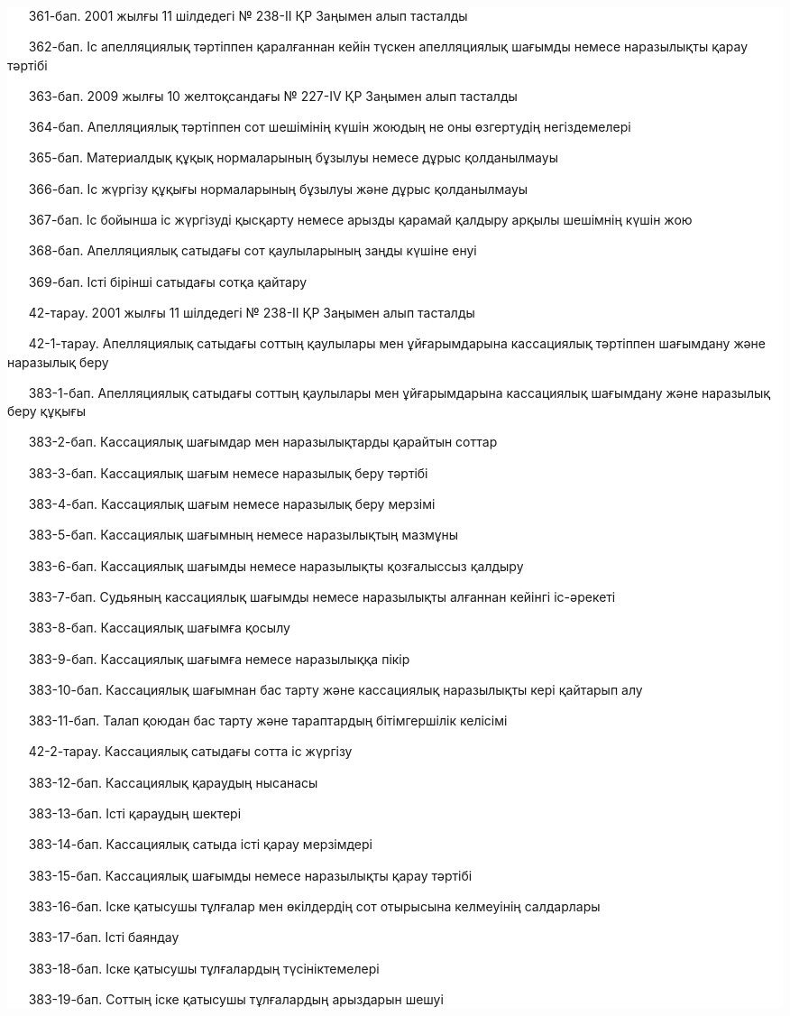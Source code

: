       361-бап. 2001 жылғы 11 шілдедегі № 238-ІІ ҚР Заңымен алып тасталды

      362-бап. Iс апелляциялық тәртiппен қаралғаннан кейiн түскен апелляциялық шағымды немесе наразылықты қарау тәртiбi

      363-бап. 2009 жылғы 10 желтоқсандағы № 227-ІV ҚР Заңымен алып тасталды

      364-бап. Апелляциялық тәртiппен сот шешiмiнiң күшiн жоюдың не оны өзгертудiң негiздемелерi

      365-бап. Материалдық құқық нормаларының бұзылуы немесе дұрыс қолданылмауы

      366-бап. Iс жүргiзу құқығы нормаларының бұзылуы және дұрыс қолданылмауы

      367-бап. Iс бойынша iс жүргiзудi қысқарту немесе арызды қарамай қалдыру арқылы шешiмнiң күшiн жою

      368-бап. Апелляциялық сатыдағы сот қаулыларының заңды күшiне енуi

      369-бап. Iстi бiрiншi сатыдағы сотқа қайтару

      42-тарау. 2001 жылғы 11 шілдедегі № 238-ІІ ҚР Заңымен алып тасталды

      42-1-тарау. Апелляциялық сатыдағы соттың қаулылары мен ұйғарымдарына кассациялық тәртiппен шағымдану және наразылық беру

      383-1-бап. Апелляциялық сатыдағы соттың қаулылары мен ұйғарымдарына кассациялық шағымдану және наразылық беру құқығы

      383-2-бап. Кассациялық шағымдар мен наразылықтарды қарайтын соттар

      383-3-бап. Кассациялық шағым немесе наразылық беру тәртiбi

      383-4-бап. Кассациялық шағым немесе наразылық беру мерзiмi

      383-5-бап. Кассациялық шағымның немесе наразылықтың мазмұны

      383-6-бап. Кассациялық шағымды немесе наразылықты қозғалыссыз қалдыру

      383-7-бап. Судьяның кассациялық шағымды немесе наразылықты алғаннан кейiнгi iс-әрекетi

      383-8-бап. Кассациялық шағымға қосылу

      383-9-бап. Кассациялық шағымға немесе наразылыққа пiкiр

      383-10-бап. Кассациялық шағымнан бас тарту және кассациялық наразылықты керi қайтарып алу

      383-11-бап. Талап қоюдан бас тарту және тараптардың бiтiмгершiлiк келiсiмi

      42-2-тарау. Кассациялық сатыдағы сотта iс жүргiзу

      383-12-бап. Кассациялық қараудың нысанасы

      383-13-бап. Iстi қараудың шектерi

      383-14-бап. Кассациялық сатыда iстi қарау мерзiмдерi

      383-15-бап. Кассациялық шағымды немесе наразылықты қарау тәртiбi

      383-16-бап. Iске қатысушы тұлғалар мен өкiлдердiң сот отырысына келмеуiнiң салдарлары

      383-17-бап. Iстi баяндау

      383-18-бап. Iске қатысушы тұлғалардың түсiнiктемелерi

      383-19-бап. Соттың iске қатысушы тұлғалардың арыздарын шешуi
